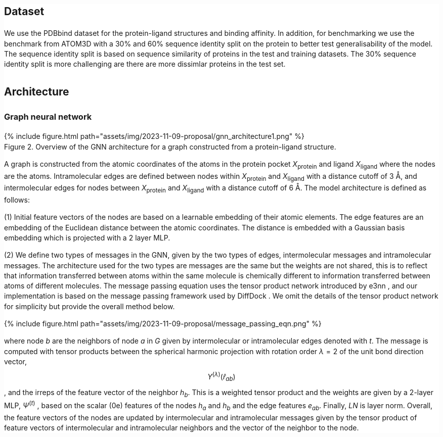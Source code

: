 ## Dataset
We use the PDBbind dataset for the protein-ligand structures and binding affinity. In addition, for benchmarking we use the benchmark from ATOM3D <d-cite key="townshend2020atom3d"></d-cite> with a 30% and 60% sequence identity split on the protein to better test generalisability of the model. The sequence identity split is based on sequence similarity of proteins in the test and training datasets. The 30% sequence identity split is more challenging are there are more dissimlar proteins in the test set.

## Architecture
### Graph neural network

<div class="row mt-3">
    <div class="col-sm mt-3 mt-md-0">
        {% include figure.html path="assets/img/2023-11-09-proposal/gnn_architecture1.png" %}
    </div>
</div>
<div class="caption">
    Figure 2. Overview of the GNN architecture for a graph constructed from a protein-ligand structure.
</div>

A graph is constructed from the atomic coordinates of the atoms in the protein pocket $X_{\mathrm{protein}}$ and ligand $X_{\mathrm{ligand}}$ where the nodes are the atoms. Intramolecular edges are defined between nodes within $X_{\mathrm{protein}}$ and $X_{\mathrm{ligand}}$ with a distance cutoff of 3 Å, and intermolecular edges for nodes between $X_{\mathrm{protein}}$ and $X_{\mathrm{ligand}}$ with a distance cutoff of 6 Å. The model architecture is defined as follows:

(1) Initial feature vectors of the nodes are based on a learnable embedding of their atomic elements. The edge features are an embedding of the Euclidean distance between the atomic coordinates. The distance is embedded with a Gaussian basis embedding which is projected with a 2 layer MLP.

(2) We define two types of messages in the GNN, given by the two types of edges, intermolecular messages and intramolecular messages. The architecture used for the two types are messages are the same but the weights are not shared, this is to reflect that information transferred between atoms within the same molecule is chemically different to information transferred between atoms of different molecules. The message passing equation uses the tensor product network introduced by e3nn <d-cite key=geiger2022e3nn></d-cite>, and our implementation is based on the message passing framework used by DiffDock <d-cite key=corso2022diffdock></d-cite>. We omit the details of the tensor product network for simplicity but provide the overall method below.

<div class="row mt-3">
    <div class="col-sm mt-3 mt-md-0">
        {% include figure.html path="assets/img/2023-11-09-proposal/message_passing_eqn.png" %}
    </div>
</div>

where node $b$ are the neighbors of node $a$ in $G$ given by intermolecular or intramolecular edges denoted with $t$. The message is computed with tensor products between the spherical harmonic projection with rotation order $\lambda = 2$ of the unit bond direction vector, $$Y^{(\lambda)}({\hat{r}}_{a b})$$, and the irreps of the feature vector of the neighbor $h_b$. This is a weighted tensor product and the weights are given by a 2-layer MLP, $\Psi^{(t)}$ , based on the scalar ($\mathrm{0e}$) features of the nodes $h_a$ and $h_b$ and the edge features $e_{ab}$. Finally, $LN$ is layer norm. Overall, the feature vectors of the nodes are updated by intermolecular and intramolecular messages given by the tensor product of feature vectors of intermolecular and intramolecular neighbors and the vector of the neighbor to the node.

